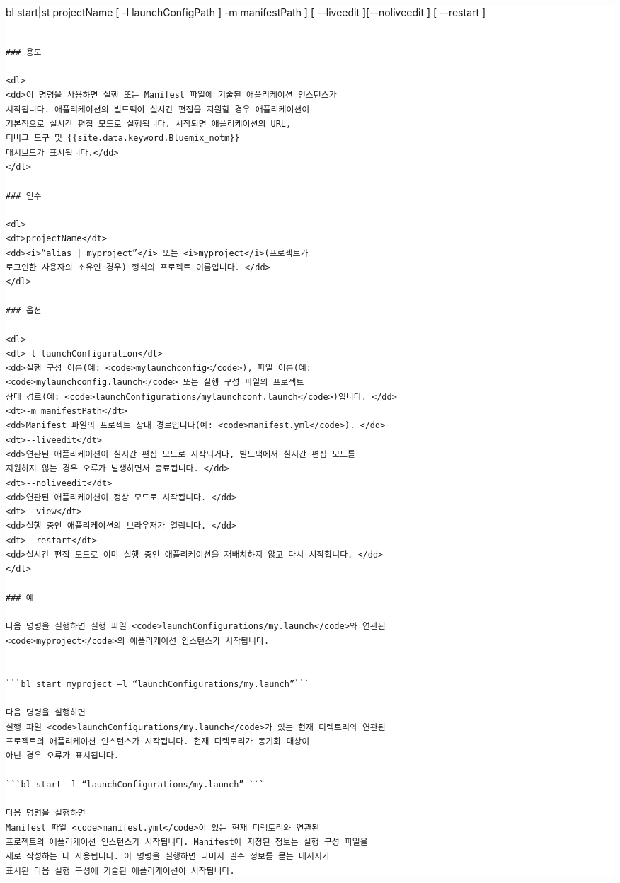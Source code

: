 ```

```
bl start|st projectName [ -l launchConfigPath ] -m manifestPath ] [ --liveedit ][--noliveedit ] [ --restart ]
```

### 용도

<dl>
<dd>이 명령을 사용하면 실행 또는 Manifest 파일에 기술된 애플리케이션 인스턴스가
시작됩니다. 애플리케이션의 빌드팩이 실시간 편집을 지원할 경우 애플리케이션이
기본적으로 실시간 편집 모드로 실행됩니다. 시작되면 애플리케이션의 URL,
디버그 도구 및 {{site.data.keyword.Bluemix_notm}}
대시보드가 표시됩니다.</dd>
</dl>

### 인수

<dl>
<dt>projectName</dt>
<dd><i>“alias | myproject”</i> 또는 <i>myproject</i>(프로젝트가
로그인한 사용자의 소유인 경우) 형식의 프로젝트 이름입니다. </dd>
</dl>

### 옵션

<dl>
<dt>-l launchConfiguration</dt>
<dd>실행 구성 이름(예: <code>mylaunchconfig</code>), 파일 이름(예:
<code>mylaunchconfig.launch</code> 또는 실행 구성 파일의 프로젝트
상대 경로(예: <code>launchConfigurations/mylaunchconf.launch</code>)입니다. </dd>
<dt>-m manifestPath</dt>
<dd>Manifest 파일의 프로젝트 상대 경로입니다(예: <code>manifest.yml</code>). </dd>
<dt>--liveedit</dt>
<dd>연관된 애플리케이션이 실시간 편집 모드로 시작되거나, 빌드팩에서 실시간 편집 모드를
지원하지 않는 경우 오류가 발생하면서 종료됩니다. </dd>
<dt>--noliveedit</dt>
<dd>연관된 애플리케이션이 정상 모드로 시작됩니다. </dd>
<dt>--view</dt>
<dd>실행 중인 애플리케이션의 브라우저가 열립니다. </dd>
<dt>--restart</dt>
<dd>실시간 편집 모드로 이미 실행 중인 애플리케이션을 재배치하지 않고 다시 시작합니다. </dd>
</dl>

### 예

다음 명령을 실행하면 실행 파일 <code>launchConfigurations/my.launch</code>와 연관된
<code>myproject</code>의 애플리케이션 인스턴스가 시작됩니다.


```bl start myproject –l “launchConfigurations/my.launch”```

다음 명령을 실행하면
실행 파일 <code>launchConfigurations/my.launch</code>가 있는 현재 디렉토리와 연관된
프로젝트의 애플리케이션 인스턴스가 시작됩니다. 현재 디렉토리가 동기화 대상이
아닌 경우 오류가 표시됩니다. 

```bl start –l “launchConfigurations/my.launch” ```

다음 명령을 실행하면
Manifest 파일 <code>manifest.yml</code>이 있는 현재 디렉토리와 연관된
프로젝트의 애플리케이션 인스턴스가 시작됩니다. Manifest에 지정된 정보는 실행 구성 파일을
새로 작성하는 데 사용됩니다. 이 명령을 실행하면 나머지 필수 정보를 묻는 메시지가
표시된 다음 실행 구성에 기술된 애플리케이션이 시작됩니다. 
```